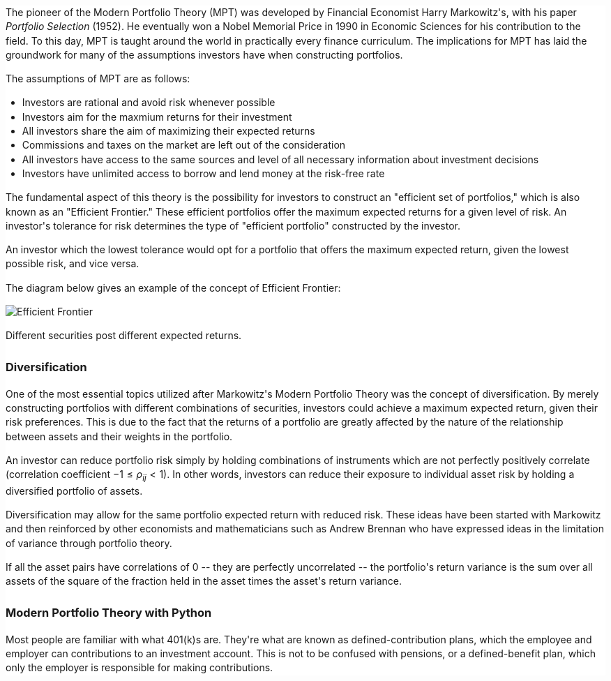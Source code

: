 The pioneer of the Modern Portfolio Theory (MPT) was developed by Financial Economist Harry Markowitz's, with his paper *Portfolio Selection* (1952). He eventually won a Nobel Memorial Price in 1990 in Economic Sciences for his contribution to the field. To this day, MPT is taught around the world in practically every finance curriculum. The implications for MPT has laid the groundwork for many of the assumptions investors have when constructing portfolios.

The assumptions of MPT are as follows:

- Investors are rational and avoid risk whenever possible
- Investors aim for the maxmium returns for their investment
- All investors share the aim of maximizing their expected returns
- Commissions and taxes on the market are left out of the consideration
- All investors have access to the same sources and level of all necessary information about investment decisions
- Investors have unlimited access to borrow and lend money at the risk-free rate

The fundamental aspect of this theory is the possibility for investors to construct an "efficient set of portfolios," which is also known as an "Efficient Frontier." These efficient portfolios offer the maximum expected returns for a given level of risk. An investor's tolerance for risk determines the type of "efficient portfolio" constructed by the investor. 

An investor which the lowest tolerance would opt for a portfolio that offers the maximum expected return, given the lowest possible risk, and vice versa.

The diagram below gives an example of the concept of Efficient Frontier:

![Efficient Frontier](/post/images/efficient_frontier.jpg)

Different securities post different expected returns.

### Diversification

One of the most essential topics utilized after Markowitz's Modern Portfolio Theory was the concept of diversification. By merely constructing portfolios with different combinations of securities, investors could achieve a maximum expected return, given their risk preferences. This is due to the fact that the returns of a portfolio are greatly affected by the nature of the relationship between assets and their weights in the portfolio.

An investor can reduce portfolio risk simply by holding combinations of instruments which are not perfectly positively correlate (correlation coefficient $-1\leq\rho_{ij}<1$). In other words, investors can reduce their exposure to individual asset risk by holding a diversified portfolio of assets.

Diversification may allow for the same portfolio expected return with reduced risk. These ideas have been started with Markowitz and then reinforced by other economists and mathematicians such as Andrew Brennan who have expressed ideas in the limitation of variance through portfolio theory.

If all the asset pairs have correlations of 0 -- they are perfectly uncorrelated -- the portfolio's return variance is the sum over all assets of the square of the fraction held in the asset times the asset's return variance.

### Modern Portfolio Theory with Python

Most people are familiar with what 401(k)s are. They're what are known as defined-contribution plans, which the employee and employer can contributions to an investment account. This is not to be confused with pensions, or a defined-benefit plan, which only the employer is responsible for making contributions.
